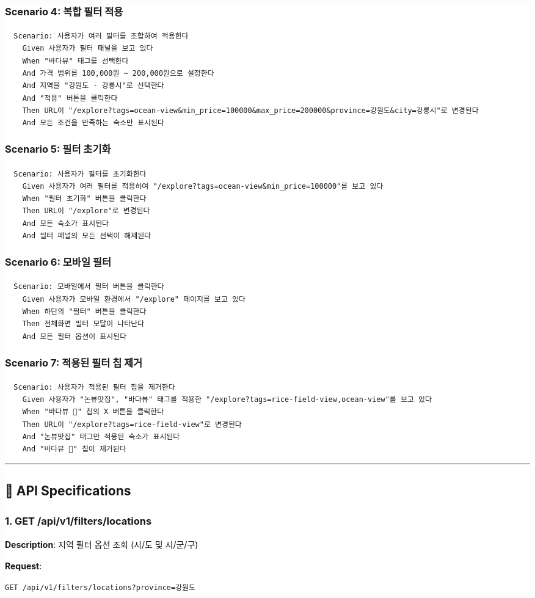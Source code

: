 ### Scenario 4: 복합 필터 적용
```gherkin
  Scenario: 사용자가 여러 필터를 조합하여 적용한다
    Given 사용자가 필터 패널을 보고 있다
    When "바다뷰" 태그를 선택한다
    And 가격 범위를 100,000원 ~ 200,000원으로 설정한다
    And 지역을 "강원도 - 강릉시"로 선택한다
    And "적용" 버튼을 클릭한다
    Then URL이 "/explore?tags=ocean-view&min_price=100000&max_price=200000&province=강원도&city=강릉시"로 변경된다
    And 모든 조건을 만족하는 숙소만 표시된다
```

### Scenario 5: 필터 초기화
```gherkin
  Scenario: 사용자가 필터를 초기화한다
    Given 사용자가 여러 필터를 적용하여 "/explore?tags=ocean-view&min_price=100000"를 보고 있다
    When "필터 초기화" 버튼을 클릭한다
    Then URL이 "/explore"로 변경된다
    And 모든 숙소가 표시된다
    And 필터 패널의 모든 선택이 해제된다
```

### Scenario 6: 모바일 필터
```gherkin
  Scenario: 모바일에서 필터 버튼을 클릭한다
    Given 사용자가 모바일 환경에서 "/explore" 페이지를 보고 있다
    When 하단의 "필터" 버튼을 클릭한다
    Then 전체화면 필터 모달이 나타난다
    And 모든 필터 옵션이 표시된다
```

### Scenario 7: 적용된 필터 칩 제거
```gherkin
  Scenario: 사용자가 적용된 필터 칩을 제거한다
    Given 사용자가 "논뷰맛집", "바다뷰" 태그를 적용한 "/explore?tags=rice-field-view,ocean-view"를 보고 있다
    When "바다뷰 🌊" 칩의 X 버튼을 클릭한다
    Then URL이 "/explore?tags=rice-field-view"로 변경된다
    And "논뷰맛집" 태그만 적용된 숙소가 표시된다
    And "바다뷰 🌊" 칩이 제거된다
```

---

## 🔧 API Specifications

### 1. GET /api/v1/filters/locations
**Description**: 지역 필터 옵션 조회 (시/도 및 시/군/구)

**Request**:
```http
GET /api/v1/filters/locations?province=강원도
```
